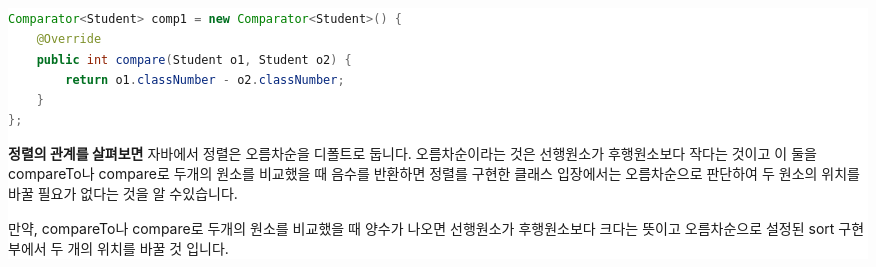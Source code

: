 ```java
Comparator<Student> comp1 = new Comparator<Student>() {
    @Override
    public int compare(Student o1, Student o2) {
        return o1.classNumber - o2.classNumber;
    }
};
```

**정렬의 관계를 살펴보면** 자바에서 정렬은 오름차순을 디폴트로 둡니다. 오름차순이라는 것은 선행원소가 후행원소보다 작다는 것이고 
이 둘을 compareTo나 compare로 두개의 원소를 비교했을 때 음수를 반환하면 정렬를 구현한 클래스 입장에서는 오름차순으로 판단하여 두 원소의 위치를 바꿀 필요가 없다는 것을 알 수있습니다.

만약, compareTo나 compare로 두개의 원소를 비교했을 때 양수가 나오면 선행원소가 후행원소보다 크다는 뜻이고 오름차순으로 설정된 sort 구현부에서 두 개의 위치를 바꿀 것 입니다. 